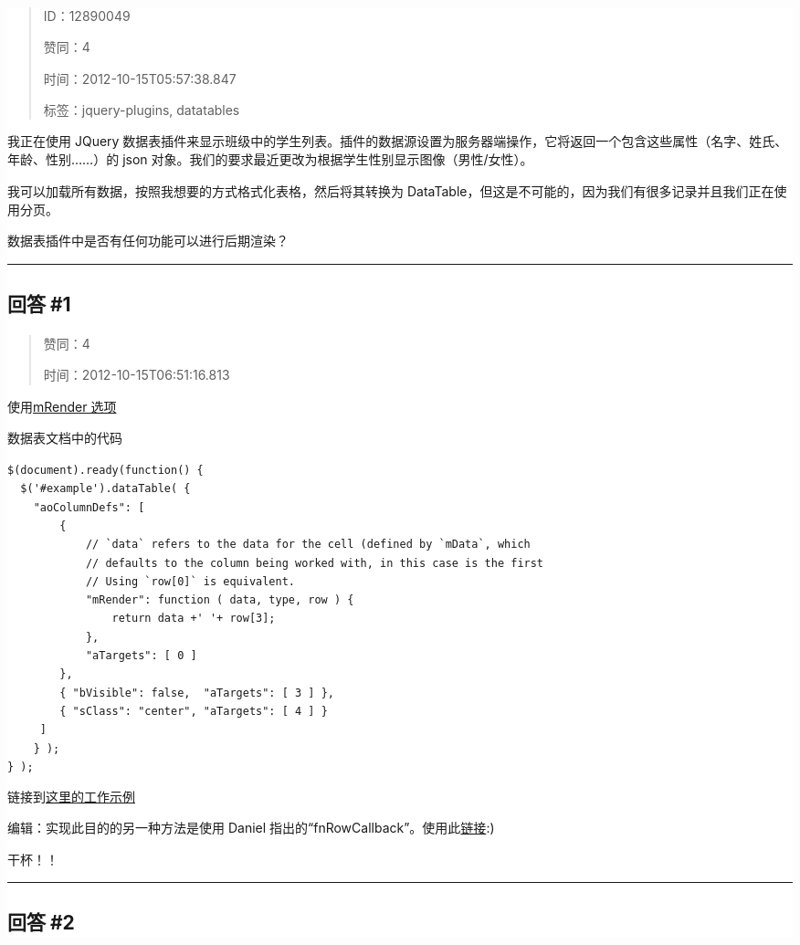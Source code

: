 > ID：12890049
> 
> 赞同：4
> 
> 时间：2012-10-15T05:57:38.847
> 
> 标签：jquery-plugins, datatables

我正在使用 JQuery 数据表插件来显示班级中的学生列表。插件的数据源设置为服务器端操作，它将返回一个包含这些属性（名字、姓氏、年龄、性别……）的 json 对象。我们的要求最近更改为根据学生性别显示图像（男性/女性）。

我可以加载所有数据，按照我想要的方式格式化表格，然后将其转换为 DataTable，但这是不可能的，因为我们有很多记录并且我们正在使用分页。

数据表插件中是否有任何功能可以进行后期渲染？

* * *

## 回答 #1

> 赞同：4
> 
> 时间：2012-10-15T06:51:16.813

使用[mRender 选项](http://datatables.net/ref#mRender)

数据表文档中的代码

```
$(document).ready(function() {
  $('#example').dataTable( {
    "aoColumnDefs": [
        {
            // `data` refers to the data for the cell (defined by `mData`, which
            // defaults to the column being worked with, in this case is the first
            // Using `row[0]` is equivalent.
            "mRender": function ( data, type, row ) {
                return data +' '+ row[3];
            },
            "aTargets": [ 0 ]
        },
        { "bVisible": false,  "aTargets": [ 3 ] },
        { "sClass": "center", "aTargets": [ 4 ] }
     ]
    } );
} ); 
```

链接到[这里的工作示例](http://datatables.net/release-datatables/examples/advanced_init/column_render.html)

编辑：实现此目的的另一种方法是使用 Daniel 指出的“fnRowCallback”。使用此[链接](https://stackoverflow.com/questions/8206419/is-it-possible-to-view-pictures-or-images-inside-datatables-and-how-does-one-goe/8214234#8214234):)

干杯！！

* * *

## 回答 #2
